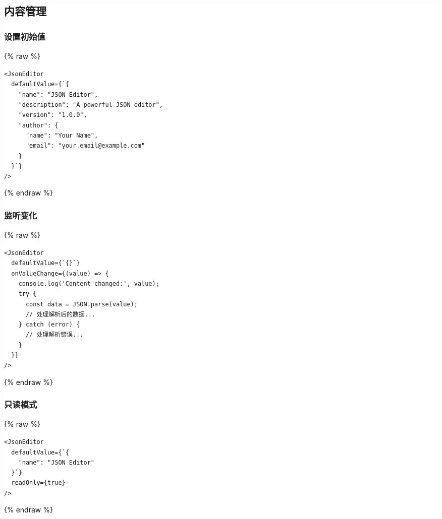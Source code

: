 ## 内容管理

### 设置初始值

{% raw %}
```tsx
<JsonEditor
  defaultValue={`{
    "name": "JSON Editor",
    "description": "A powerful JSON editor",
    "version": "1.0.0",
    "author": {
      "name": "Your Name",
      "email": "your.email@example.com"
    }
  }`}
/>
```
{% endraw %}

### 监听变化

{% raw %}
```tsx
<JsonEditor
  defaultValue={`{}`}
  onValueChange={(value) => {
    console.log('Content changed:', value);
    try {
      const data = JSON.parse(value);
      // 处理解析后的数据...
    } catch (error) {
      // 处理解析错误...
    }
  }}
/>
```
{% endraw %}

### 只读模式

{% raw %}
```tsx
<JsonEditor
  defaultValue={`{
    "name": "JSON Editor"
  }`}
  readOnly={true}
/>
```
{% endraw %}
